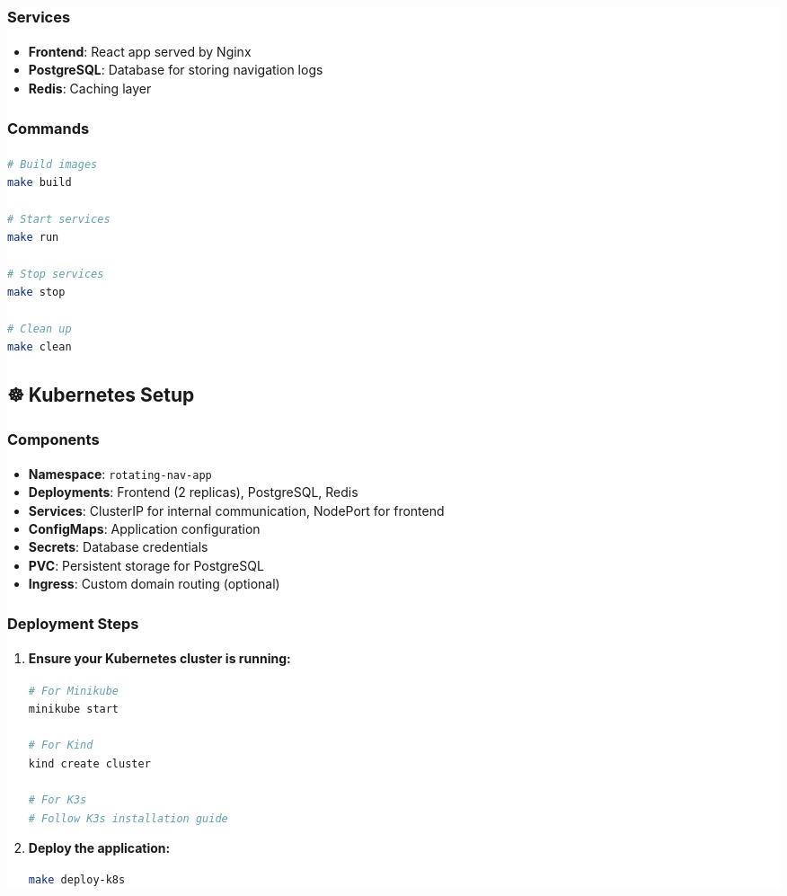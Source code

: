 ### Services

- **Frontend**: React app served by Nginx
- **PostgreSQL**: Database for storing navigation logs
- **Redis**: Caching layer

### Commands

```bash
# Build images
make build

# Start services
make run

# Stop services
make stop

# Clean up
make clean
```

## ☸️ Kubernetes Setup

### Components

- **Namespace**: `rotating-nav-app`
- **Deployments**: Frontend (2 replicas), PostgreSQL, Redis
- **Services**: ClusterIP for internal communication, NodePort for frontend
- **ConfigMaps**: Application configuration
- **Secrets**: Database credentials
- **PVC**: Persistent storage for PostgreSQL
- **Ingress**: Custom domain routing (optional)

### Deployment Steps

1. **Ensure your Kubernetes cluster is running:**

   ```bash
   # For Minikube
   minikube start
   
   # For Kind
   kind create cluster
   
   # For K3s
   # Follow K3s installation guide
   ```

2. **Deploy the application:**

   ```bash
   make deploy-k8s
   ```
